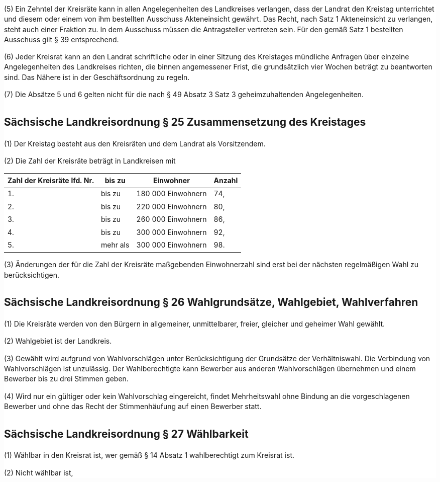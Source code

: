 (5) Ein Zehntel der Kreisräte kann in allen Angelegenheiten des Landkreises verlangen, dass der Landrat den Kreistag unterrichtet und diesem oder einem von ihm bestellten Ausschuss Akteneinsicht gewährt. Das Recht, nach Satz 1 Akteneinsicht zu verlangen, steht auch einer Fraktion zu. In dem Ausschuss müssen die Antragsteller vertreten sein. Für den gemäß Satz 1 bestellten Ausschuss gilt § 39 entsprechend.

(6) Jeder Kreisrat kann an den Landrat schriftliche oder in einer Sitzung des Kreistages mündliche Anfragen über einzelne Angelegenheiten des Landkreises richten, die binnen angemessener Frist, die grundsätzlich vier Wochen beträgt zu beantworten sind. Das Nähere ist in der Geschäftsordnung zu regeln.

(7) Die Absätze 5 und 6 gelten nicht für die nach § 49 Absatz 3 Satz 3 geheimzuhaltenden Angelegenheiten.


## Sächsische Landkreisordnung § 25 Zusammensetzung des Kreistages

(1) Der Kreistag besteht aus den Kreisräten und dem Landrat als Vorsitzendem.

(2) Die Zahl der Kreisräte beträgt in Landkreisen mit

Zahl der Kreisräte  lfd. Nr.  | bis zu  | Einwohner  | Anzahl  
---|---|---|---  
1. | bis zu | 180 000 Einwohnern | 74,  
2. | bis zu | 220 000 Einwohnern | 80,  
3. | bis zu | 260 000 Einwohnern | 86,  
4. | bis zu | 300 000 Einwohnern | 92,  
5. | mehr als | 300 000 Einwohnern | 98.


(3) Änderungen der für die Zahl der Kreisräte maßgebenden Einwohnerzahl sind erst bei der nächsten regelmäßigen Wahl zu berücksichtigen.


## Sächsische Landkreisordnung § 26 Wahlgrundsätze, Wahlgebiet, Wahlverfahren

(1) Die Kreisräte werden von den Bürgern in allgemeiner, unmittelbarer, freier, gleicher und geheimer Wahl gewählt.

(2) Wahlgebiet ist der Landkreis.

(3) Gewählt wird aufgrund von Wahlvorschlägen unter Berücksichtigung der Grundsätze der Verhältniswahl. Die Verbindung von Wahlvorschlägen ist unzulässig. Der Wahlberechtigte kann Bewerber aus anderen Wahlvorschlägen übernehmen und einem Bewerber bis zu drei Stimmen geben.

(4) Wird nur ein gültiger oder kein Wahlvorschlag eingereicht, findet Mehrheitswahl ohne Bindung an die vorgeschlagenen Bewerber und ohne das Recht der Stimmenhäufung auf einen Bewerber statt.


## Sächsische Landkreisordnung § 27 Wählbarkeit

(1) Wählbar in den Kreisrat ist, wer gemäß § 14 Absatz 1 wahlberechtigt zum Kreisrat ist.

(2) Nicht wählbar ist,
